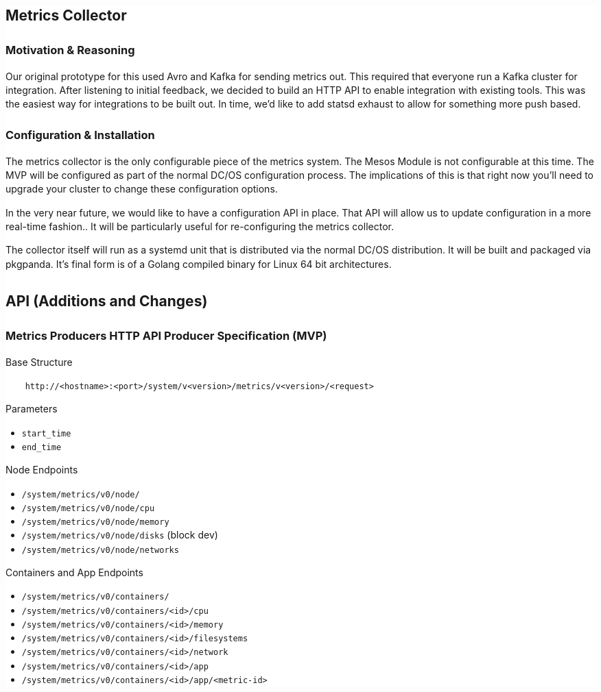 ## Metrics Collector 
### Motivation & Reasoning
Our original prototype for this used Avro and Kafka for sending metrics out. This required that everyone run a Kafka
cluster for integration. After listening to initial feedback, we decided to build an HTTP API to enable integration with
existing tools. This was the easiest way for integrations to be built out. In time, we’d like to add statsd exhaust to
allow for something more push based.

### Configuration & Installation
The metrics collector is the only configurable piece of the metrics system. The Mesos Module is not configurable at this
time. The MVP will be configured as part of the normal DC/OS configuration process. The implications of this is that
right now you’ll need to upgrade your cluster to change these configuration options.

In the very near future, we would like to  have a configuration API in place. That API will allow us to update
configuration in a more real-time fashion.. It will be particularly useful for re-configuring the metrics collector.

The collector itself will run as a systemd unit that is distributed via the normal DC/OS distribution. It will be built
and packaged via pkgpanda. It’s final form is of a Golang compiled binary for Linux 64 bit architectures. 

## API (Additions and Changes)
### Metrics Producers HTTP API Producer Specification (MVP)
Base Structure

```
    http://<hostname>:<port>/system/v<version>/metrics/v<version>/<request>
```


Parameters
  * `start_time`
  * `end_time`

Node Endpoints
  * `/system/metrics/v0/node/`
  * `/system/metrics/v0/node/cpu`
  * `/system/metrics/v0/node/memory`
  * `/system/metrics/v0/node/disks` (block dev)
  * `/system/metrics/v0/node/networks`

Containers and App Endpoints
  * `/system/metrics/v0/containers/`
  * `/system/metrics/v0/containers/<id>/cpu`
  * `/system/metrics/v0/containers/<id>/memory`
  * `/system/metrics/v0/containers/<id>/filesystems`
  * `/system/metrics/v0/containers/<id>/network`
  * `/system/metrics/v0/containers/<id>/app`
  * `/system/metrics/v0/containers/<id>/app/<metric-id>`
